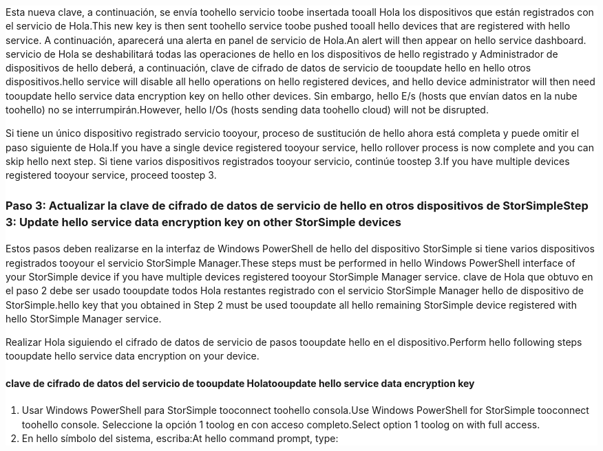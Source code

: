    <span data-ttu-id="d4d69-294">Esta nueva clave, a continuación, se envía toohello servicio toobe insertada tooall Hola los dispositivos que están registrados con el servicio de Hola.</span><span class="sxs-lookup"><span data-stu-id="d4d69-294">This new key is then sent toohello service toobe pushed tooall hello devices that are registered with hello service.</span></span> <span data-ttu-id="d4d69-295">A continuación, aparecerá una alerta en panel de servicio de Hola.</span><span class="sxs-lookup"><span data-stu-id="d4d69-295">An alert will then appear on hello service dashboard.</span></span> <span data-ttu-id="d4d69-296">servicio de Hola se deshabilitará todas las operaciones de hello en los dispositivos de hello registrado y Administrador de dispositivos de hello deberá, a continuación, clave de cifrado de datos de servicio de tooupdate hello en hello otros dispositivos.</span><span class="sxs-lookup"><span data-stu-id="d4d69-296">hello service will disable all hello operations on hello registered devices, and hello device administrator will then need tooupdate hello service data encryption key on hello other devices.</span></span> <span data-ttu-id="d4d69-297">Sin embargo, hello E/s (hosts que envían datos en la nube toohello) no se interrumpirán.</span><span class="sxs-lookup"><span data-stu-id="d4d69-297">However, hello I/Os (hosts sending data toohello cloud) will not be disrupted.</span></span>
   
   <span data-ttu-id="d4d69-298">Si tiene un único dispositivo registrado servicio tooyour, proceso de sustitución de hello ahora está completa y puede omitir el paso siguiente de Hola.</span><span class="sxs-lookup"><span data-stu-id="d4d69-298">If you have a single device registered tooyour service, hello rollover process is now complete and you can skip hello next step.</span></span> <span data-ttu-id="d4d69-299">Si tiene varios dispositivos registrados tooyour servicio, continúe toostep 3.</span><span class="sxs-lookup"><span data-stu-id="d4d69-299">If you have multiple devices registered tooyour service, proceed toostep 3.</span></span>

### <a name="step-3-update-hello-service-data-encryption-key-on-other-storsimple-devices"></a><span data-ttu-id="d4d69-300">Paso 3: Actualizar la clave de cifrado de datos de servicio de hello en otros dispositivos de StorSimple</span><span class="sxs-lookup"><span data-stu-id="d4d69-300">Step 3: Update hello service data encryption key on other StorSimple devices</span></span>
<span data-ttu-id="d4d69-301">Estos pasos deben realizarse en la interfaz de Windows PowerShell de hello del dispositivo StorSimple si tiene varios dispositivos registrados tooyour el servicio StorSimple Manager.</span><span class="sxs-lookup"><span data-stu-id="d4d69-301">These steps must be performed in hello Windows PowerShell interface of your StorSimple device if you have multiple devices registered tooyour StorSimple Manager service.</span></span> <span data-ttu-id="d4d69-302">clave de Hola que obtuvo en el paso 2 debe ser usado tooupdate todos Hola restantes registrado con el servicio StorSimple Manager hello de dispositivo de StorSimple.</span><span class="sxs-lookup"><span data-stu-id="d4d69-302">hello key that you obtained in Step 2 must be used tooupdate all hello remaining StorSimple device registered with hello StorSimple Manager service.</span></span>

<span data-ttu-id="d4d69-303">Realizar Hola siguiendo el cifrado de datos de servicio de pasos tooupdate hello en el dispositivo.</span><span class="sxs-lookup"><span data-stu-id="d4d69-303">Perform hello following steps tooupdate hello service data encryption on your device.</span></span>

#### <a name="tooupdate-hello-service-data-encryption-key"></a><span data-ttu-id="d4d69-304">clave de cifrado de datos del servicio de tooupdate Hola</span><span class="sxs-lookup"><span data-stu-id="d4d69-304">tooupdate hello service data encryption key</span></span>
1. <span data-ttu-id="d4d69-305">Usar Windows PowerShell para StorSimple tooconnect toohello consola.</span><span class="sxs-lookup"><span data-stu-id="d4d69-305">Use Windows PowerShell for StorSimple tooconnect toohello console.</span></span> <span data-ttu-id="d4d69-306">Seleccione la opción 1 toolog en con acceso completo.</span><span class="sxs-lookup"><span data-stu-id="d4d69-306">Select option 1 toolog on with full access.</span></span>
2. <span data-ttu-id="d4d69-307">En hello símbolo del sistema, escriba:</span><span class="sxs-lookup"><span data-stu-id="d4d69-307">At hello command prompt, type:</span></span>
   